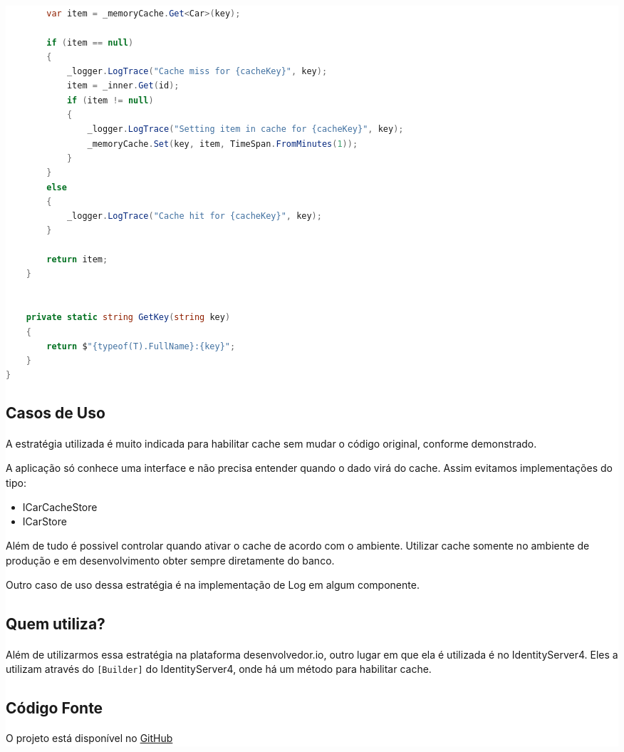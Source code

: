 ```csharp
        var item = _memoryCache.Get<Car>(key);

        if (item == null)
        {
            _logger.LogTrace("Cache miss for {cacheKey}", key);
            item = _inner.Get(id);
            if (item != null)
            {
                _logger.LogTrace("Setting item in cache for {cacheKey}", key);
                _memoryCache.Set(key, item, TimeSpan.FromMinutes(1));
            }
        }
        else
        {
            _logger.LogTrace("Cache hit for {cacheKey}", key);
        }

        return item;
    }


    private static string GetKey(string key)
    {
        return $"{typeof(T).FullName}:{key}";
    }
}
```

## Casos de Uso

A estratégia utilizada é muito indicada para habilitar cache sem mudar o código original, conforme demonstrado.

A aplicação só conhece uma interface e não precisa entender quando o dado virá do cache. Assim evitamos implementações do tipo:

- ICarCacheStore
- ICarStore

Além de tudo é possivel controlar quando ativar o cache de acordo com o ambiente. Utilizar cache somente no ambiente de produção e em desenvolvimento obter sempre diretamente do banco.

Outro caso de uso dessa estratégia é na implementação de Log em algum componente.

## Quem utiliza?

Além de utilizarmos essa estratégia na plataforma desenvolvedor.io, outro lugar em que ela é utilizada é no IdentityServer4. Eles a utilizam através do `[Builder]` do IdentityServer4, onde há um método para habilitar cache.

## Código Fonte

O projeto está disponível no [GitHub](https://github.com/brunohbrito/CacheStrategy)
